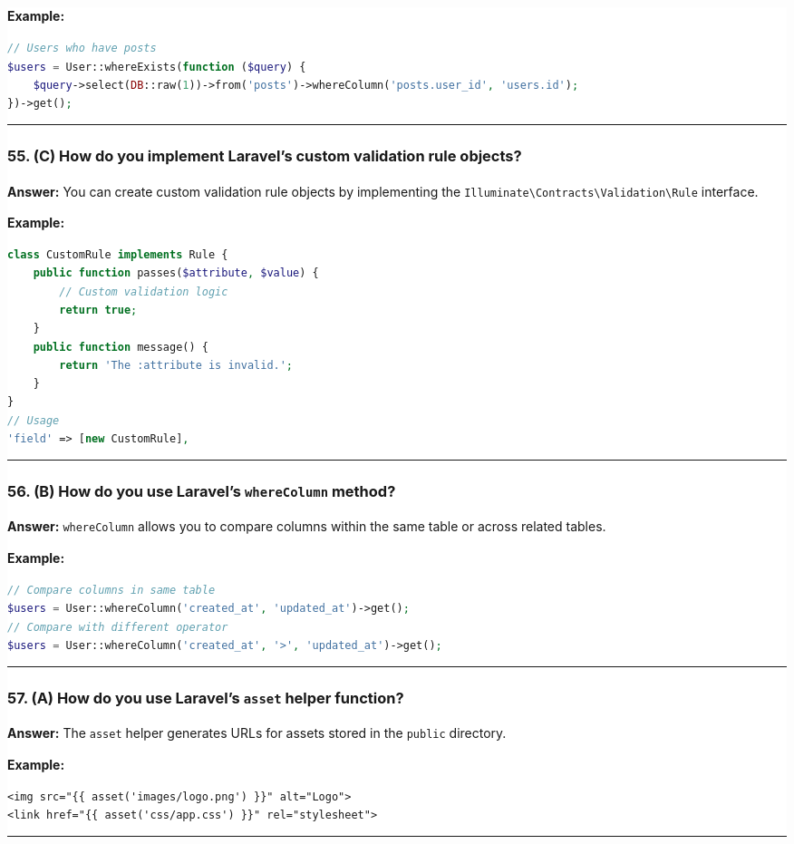 **Example:**
```php
// Users who have posts
$users = User::whereExists(function ($query) {
    $query->select(DB::raw(1))->from('posts')->whereColumn('posts.user_id', 'users.id');
})->get();
```

---

### 55. (C) How do you implement Laravel’s custom validation rule objects?
**Answer:**
You can create custom validation rule objects by implementing the `Illuminate\Contracts\Validation\Rule` interface.

**Example:**
```php
class CustomRule implements Rule {
    public function passes($attribute, $value) {
        // Custom validation logic
        return true;
    }
    public function message() {
        return 'The :attribute is invalid.';
    }
}
// Usage
'field' => [new CustomRule],
```

---

### 56. (B) How do you use Laravel’s `whereColumn` method?
**Answer:**
`whereColumn` allows you to compare columns within the same table or across related tables.

**Example:**
```php
// Compare columns in same table
$users = User::whereColumn('created_at', 'updated_at')->get();
// Compare with different operator
$users = User::whereColumn('created_at', '>', 'updated_at')->get();
```

---

### 57. (A) How do you use Laravel’s `asset` helper function?
**Answer:**
The `asset` helper generates URLs for assets stored in the `public` directory.

**Example:**
```blade
<img src="{{ asset('images/logo.png') }}" alt="Logo">
<link href="{{ asset('css/app.css') }}" rel="stylesheet">
```

---
